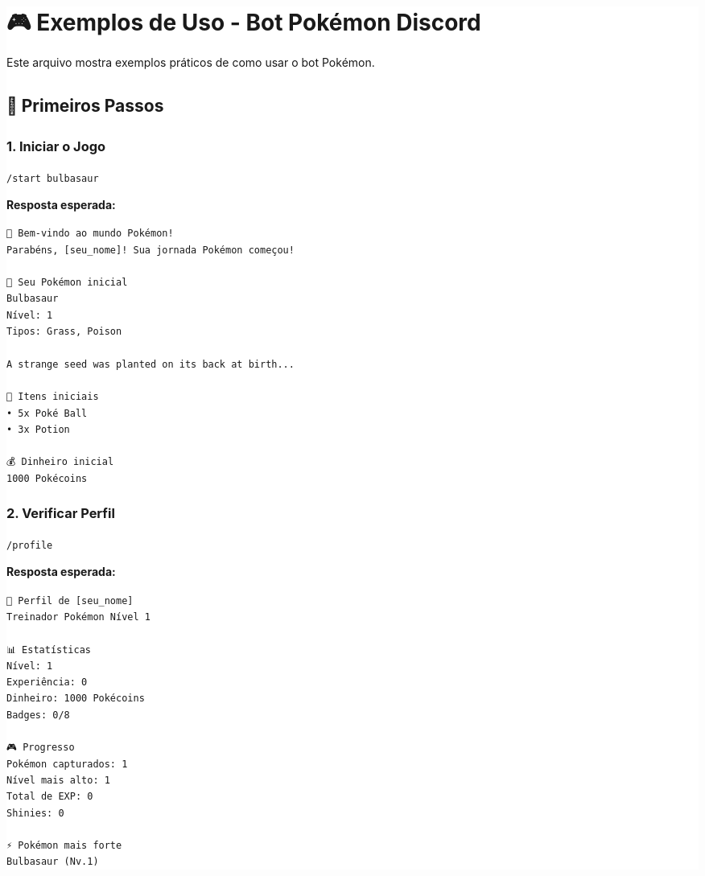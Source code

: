 # 🎮 Exemplos de Uso - Bot Pokémon Discord

Este arquivo mostra exemplos práticos de como usar o bot Pokémon.

## 🚀 Primeiros Passos

### 1. Iniciar o Jogo
```
/start bulbasaur
```
**Resposta esperada:**
```
🎉 Bem-vindo ao mundo Pokémon!
Parabéns, [seu_nome]! Sua jornada Pokémon começou!

🌱 Seu Pokémon inicial
Bulbasaur
Nível: 1
Tipos: Grass, Poison

A strange seed was planted on its back at birth...

🎒 Itens iniciais
• 5x Poké Ball
• 3x Potion

💰 Dinheiro inicial
1000 Pokécoins
```

### 2. Verificar Perfil
```
/profile
```
**Resposta esperada:**
```
👤 Perfil de [seu_nome]
Treinador Pokémon Nível 1

📊 Estatísticas
Nível: 1
Experiência: 0
Dinheiro: 1000 Pokécoins
Badges: 0/8

🎮 Progresso
Pokémon capturados: 1
Nível mais alto: 1
Total de EXP: 0
Shinies: 0

⚡ Pokémon mais forte
Bulbasaur (Nv.1)
```
